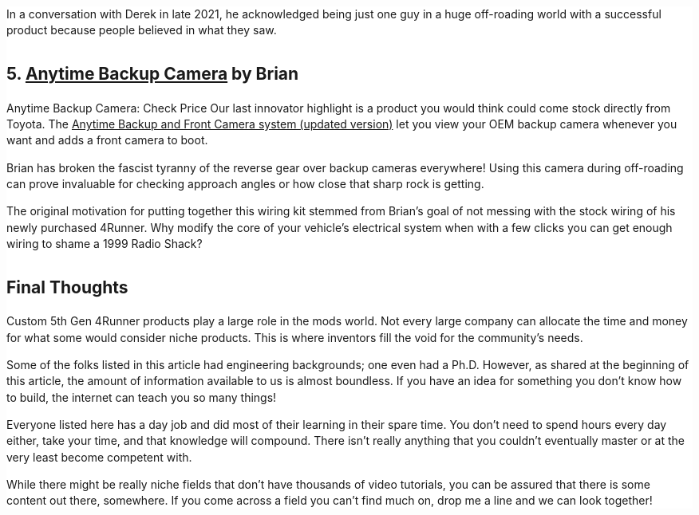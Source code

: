 In a conversation with Derek in late 2021, he acknowledged being just one guy in a huge off-roading world with a successful product because people believed in what they saw.

## 5. [Anytime Backup Camera](https://www.anytimebackupcamera.com/) by Brian

Anytime Backup Camera: Check Price
Our last innovator highlight is a product you would think could come stock directly from Toyota. The [Anytime Backup and Front Camera system (updated version)](https://trail4runner.com/2019/08/16/anytime-backup-front-camera/) let you view your OEM backup camera whenever you want and adds a front camera to boot.

Brian has broken the fascist tyranny of the reverse gear over backup cameras everywhere! Using this camera during off-roading can prove invaluable for checking approach angles or how close that sharp rock is getting.

The original motivation for putting together this wiring kit stemmed from Brian’s goal of not messing with the stock wiring of his newly purchased 4Runner. Why modify the core of your vehicle’s electrical system when with a few clicks you can get enough wiring to shame a 1999 Radio Shack?

## Final Thoughts

Custom 5th Gen 4Runner products play a large role in the mods world. Not every large company can allocate the time and money for what some would consider niche products. This is where inventors fill the void for the community’s needs.

Some of the folks listed in this article had engineering backgrounds; one even had a Ph.D. However, as shared at the beginning of this article, the amount of information available to us is almost boundless. If you have an idea for something you don’t know how to build, the internet can teach you so many things!

Everyone listed here has a day job and did most of their learning in their spare time. You don’t need to spend hours every day either, take your time, and that knowledge will compound. There isn’t really anything that you couldn’t eventually master or at the very least become competent with.

While there might be really niche fields that don’t have thousands of video tutorials, you can be assured that there is some content out there, somewhere. If you come across a field you can’t find much on, drop me a line and we can look together!
